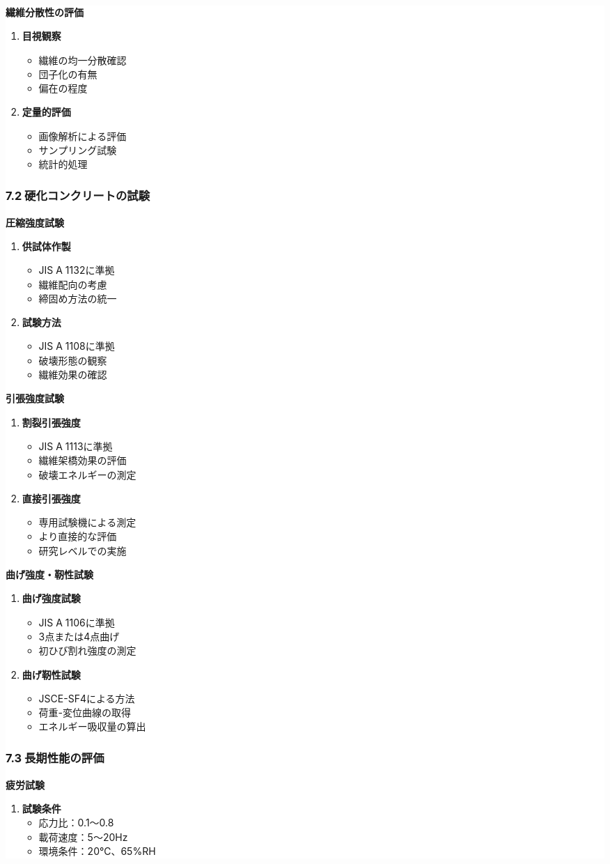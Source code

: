 **繊維分散性の評価**

1. **目視観察**
   - 繊維の均一分散確認
   - 団子化の有無
   - 偏在の程度

2. **定量的評価**
   - 画像解析による評価
   - サンプリング試験
   - 統計的処理

### 7.2 硬化コンクリートの試験

**圧縮強度試験**

1. **供試体作製**
   - JIS A 1132に準拠
   - 繊維配向の考慮
   - 締固め方法の統一

2. **試験方法**
   - JIS A 1108に準拠
   - 破壊形態の観察
   - 繊維効果の確認

**引張強度試験**

1. **割裂引張強度**
   - JIS A 1113に準拠
   - 繊維架橋効果の評価
   - 破壊エネルギーの測定

2. **直接引張強度**
   - 専用試験機による測定
   - より直接的な評価
   - 研究レベルでの実施

**曲げ強度・靭性試験**

1. **曲げ強度試験**
   - JIS A 1106に準拠
   - 3点または4点曲げ
   - 初ひび割れ強度の測定

2. **曲げ靭性試験**
   - JSCE-SF4による方法
   - 荷重-変位曲線の取得
   - エネルギー吸収量の算出

### 7.3 長期性能の評価

**疲労試験**

1. **試験条件**
   - 応力比：0.1～0.8
   - 載荷速度：5～20Hz
   - 環境条件：20℃、65%RH
